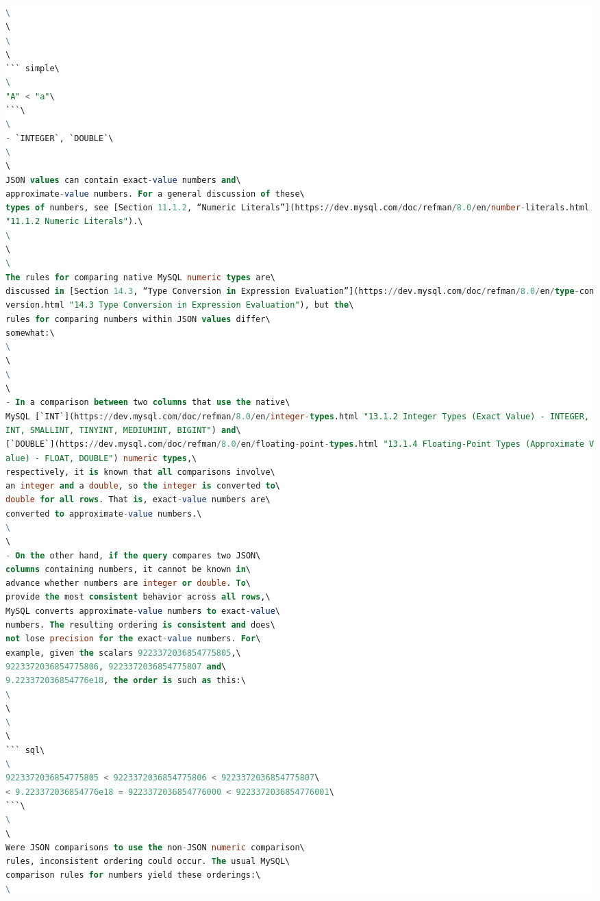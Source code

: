 ``` sql
\
\
\
\
``` simple\
\
"A" < "a"\
```\
\
- `INTEGER`, `DOUBLE`\
\
\
JSON values can contain exact-value numbers and\
approximate-value numbers. For a general discussion of these\
types of numbers, see [Section 11.1.2, “Numeric Literals”](https://dev.mysql.com/doc/refman/8.0/en/number-literals.html "11.1.2 Numeric Literals").\
\
\
\
The rules for comparing native MySQL numeric types are\
discussed in [Section 14.3, “Type Conversion in Expression Evaluation”](https://dev.mysql.com/doc/refman/8.0/en/type-conversion.html "14.3 Type Conversion in Expression Evaluation"), but the\
rules for comparing numbers within JSON values differ\
somewhat:\
\
\
\
\
- In a comparison between two columns that use the native\
MySQL [`INT`](https://dev.mysql.com/doc/refman/8.0/en/integer-types.html "13.1.2 Integer Types (Exact Value) - INTEGER, INT, SMALLINT, TINYINT, MEDIUMINT, BIGINT") and\
[`DOUBLE`](https://dev.mysql.com/doc/refman/8.0/en/floating-point-types.html "13.1.4 Floating-Point Types (Approximate Value) - FLOAT, DOUBLE") numeric types,\
respectively, it is known that all comparisons involve\
an integer and a double, so the integer is converted to\
double for all rows. That is, exact-value numbers are\
converted to approximate-value numbers.\
\
\
- On the other hand, if the query compares two JSON\
columns containing numbers, it cannot be known in\
advance whether numbers are integer or double. To\
provide the most consistent behavior across all rows,\
MySQL converts approximate-value numbers to exact-value\
numbers. The resulting ordering is consistent and does\
not lose precision for the exact-value numbers. For\
example, given the scalars 9223372036854775805,\
9223372036854775806, 9223372036854775807 and\
9.223372036854776e18, the order is such as this:\
\
\
\
\
``` sql\
\
9223372036854775805 < 9223372036854775806 < 9223372036854775807\
< 9.223372036854776e18 = 9223372036854776000 < 9223372036854776001\
```\
\
\
Were JSON comparisons to use the non-JSON numeric comparison\
rules, inconsistent ordering could occur. The usual MySQL\
comparison rules for numbers yield these orderings:\
\
```